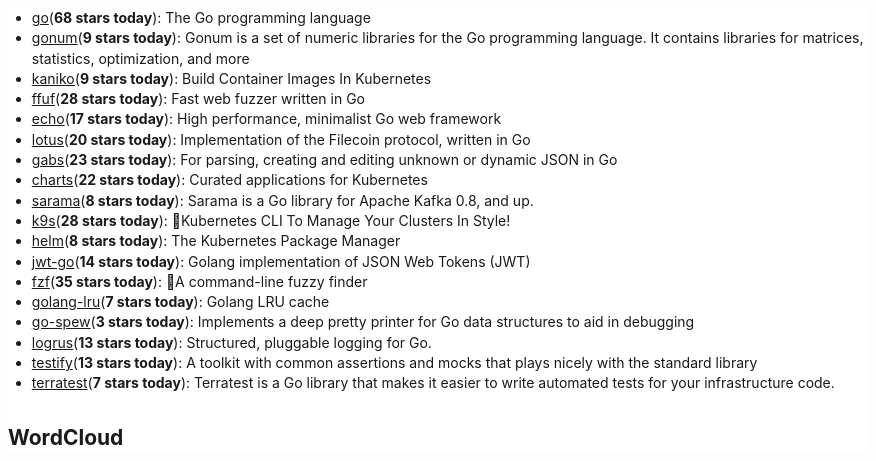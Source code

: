 + [go](https://github.com/golang/go)(**68 stars today**): The Go programming language
+ [gonum](https://github.com/gonum/gonum)(**9 stars today**): Gonum is a set of numeric libraries for the Go programming language. It contains libraries for matrices, statistics, optimization, and more
+ [kaniko](https://github.com/GoogleContainerTools/kaniko)(**9 stars today**): Build Container Images In Kubernetes
+ [ffuf](https://github.com/ffuf/ffuf)(**28 stars today**): Fast web fuzzer written in Go
+ [echo](https://github.com/labstack/echo)(**17 stars today**): High performance, minimalist Go web framework
+ [lotus](https://github.com/filecoin-project/lotus)(**20 stars today**): Implementation of the Filecoin protocol, written in Go
+ [gabs](https://github.com/Jeffail/gabs)(**23 stars today**): For parsing, creating and editing unknown or dynamic JSON in Go
+ [charts](https://github.com/helm/charts)(**22 stars today**): Curated applications for Kubernetes
+ [sarama](https://github.com/Shopify/sarama)(**8 stars today**): Sarama is a Go library for Apache Kafka 0.8, and up.
+ [k9s](https://github.com/derailed/k9s)(**28 stars today**): 🐶Kubernetes CLI To Manage Your Clusters In Style!
+ [helm](https://github.com/helm/helm)(**8 stars today**): The Kubernetes Package Manager
+ [jwt-go](https://github.com/dgrijalva/jwt-go)(**14 stars today**): Golang implementation of JSON Web Tokens (JWT)
+ [fzf](https://github.com/junegunn/fzf)(**35 stars today**): 🌸A command-line fuzzy finder
+ [golang-lru](https://github.com/hashicorp/golang-lru)(**7 stars today**): Golang LRU cache
+ [go-spew](https://github.com/davecgh/go-spew)(**3 stars today**): Implements a deep pretty printer for Go data structures to aid in debugging
+ [logrus](https://github.com/sirupsen/logrus)(**13 stars today**): Structured, pluggable logging for Go.
+ [testify](https://github.com/stretchr/testify)(**13 stars today**): A toolkit with common assertions and mocks that plays nicely with the standard library
+ [terratest](https://github.com/gruntwork-io/terratest)(**7 stars today**): Terratest is a Go library that makes it easier to write automated tests for your infrastructure code.

## WordCloud